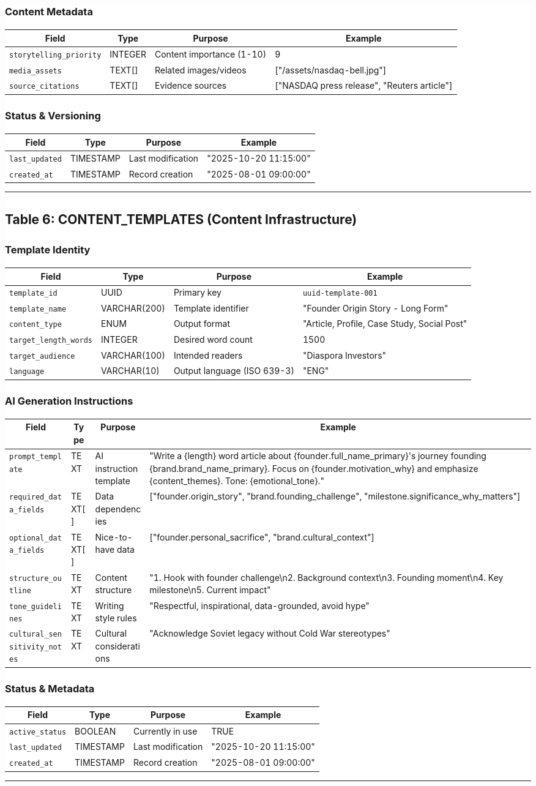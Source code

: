 ### Content Metadata
| Field | Type | Purpose | Example |
|-------|------|---------|---------|
| `storytelling_priority` | INTEGER | Content importance (1-10) | 9 |
| `media_assets` | TEXT[] | Related images/videos | ["/assets/nasdaq-bell.jpg"] |
| `source_citations` | TEXT[] | Evidence sources | ["NASDAQ press release", "Reuters article"] |

### Status & Versioning
| Field | Type | Purpose | Example |
|-------|------|---------|---------|
| `last_updated` | TIMESTAMP | Last modification | "2025-10-20 11:15:00" |
| `created_at` | TIMESTAMP | Record creation | "2025-08-01 09:00:00" |

---

## Table 6: CONTENT_TEMPLATES (Content Infrastructure)

### Template Identity
| Field | Type | Purpose | Example |
|-------|------|---------|---------|
| `template_id` | UUID | Primary key | `uuid-template-001` |
| `template_name` | VARCHAR(200) | Template identifier | "Founder Origin Story - Long Form" |
| `content_type` | ENUM | Output format | "Article, Profile, Case Study, Social Post" |
| `target_length_words` | INTEGER | Desired word count | 1500 |
| `target_audience` | VARCHAR(100) | Intended readers | "Diaspora Investors" |
| `language` | VARCHAR(10) | Output language (ISO 639-3) | "ENG" |

### AI Generation Instructions
| Field | Type | Purpose | Example |
|-------|------|---------|---------|
| `prompt_template` | TEXT | AI instruction template | "Write a {length} word article about {founder.full_name_primary}'s journey founding {brand.brand_name_primary}. Focus on {founder.motivation_why} and emphasize {content_themes}. Tone: {emotional_tone}." |
| `required_data_fields` | TEXT[] | Data dependencies | ["founder.origin_story", "brand.founding_challenge", "milestone.significance_why_matters"] |
| `optional_data_fields` | TEXT[] | Nice-to-have data | ["founder.personal_sacrifice", "brand.cultural_context"] |
| `structure_outline` | TEXT | Content structure | "1. Hook with founder challenge\n2. Background context\n3. Founding moment\n4. Key milestone\n5. Current impact" |
| `tone_guidelines` | TEXT | Writing style rules | "Respectful, inspirational, data-grounded, avoid hype" |
| `cultural_sensitivity_notes` | TEXT | Cultural considerations | "Acknowledge Soviet legacy without Cold War stereotypes" |

### Status & Metadata
| Field | Type | Purpose | Example |
|-------|------|---------|---------|
| `active_status` | BOOLEAN | Currently in use | TRUE |
| `last_updated` | TIMESTAMP | Last modification | "2025-10-20 11:15:00" |
| `created_at` | TIMESTAMP | Record creation | "2025-08-01 09:00:00" |

---